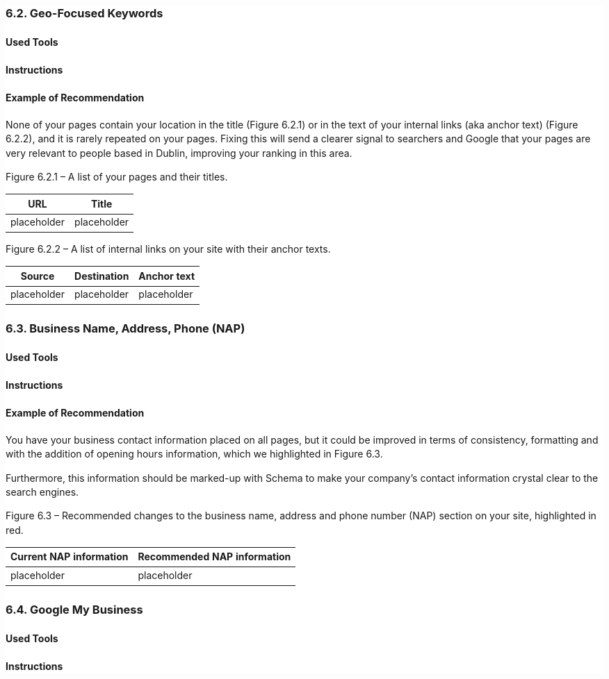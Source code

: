 ### 6.2. Geo-Focused Keywords

#### Used Tools

#### Instructions

#### Example of Recommendation

None of your pages contain your location in the title (Figure 6.2.1) or in the text of your internal links (aka anchor text) (Figure 6.2.2), and it is rarely repeated on your pages. 
Fixing this will send a clearer signal to searchers and Google that your pages are very relevant to people based in Dublin, improving your ranking in this area.

Figure 6.2.1 – A list of your pages and their titles.

| URL        | Title          |
| ------------- | ------------- |
| placeholder     | placeholder |

Figure 6.2.2 – A list of internal links on your site with their anchor texts.

| Source        | Destination          | Anchor text          |
| ------------- | ------------- | ------------- |
| placeholder     | placeholder | placeholder |

### 6.3. Business Name, Address, Phone (NAP)

#### Used Tools

#### Instructions

#### Example of Recommendation

You have your business contact information placed on all pages, but it could be improved in terms of consistency, formatting and with the addition of opening hours information, which we highlighted in Figure 6.3.

Furthermore, this information should be marked-up with Schema to make your company’s contact information crystal clear to the search engines.

Figure 6.3 – Recommended changes to the business name, address and phone number (NAP) section on your site, highlighted in red.

| Current NAP information        | Recommended NAP information          |
| ------------- | ------------- |
| placeholder     | placeholder |

### 6.4. Google My Business

#### Used Tools

#### Instructions
